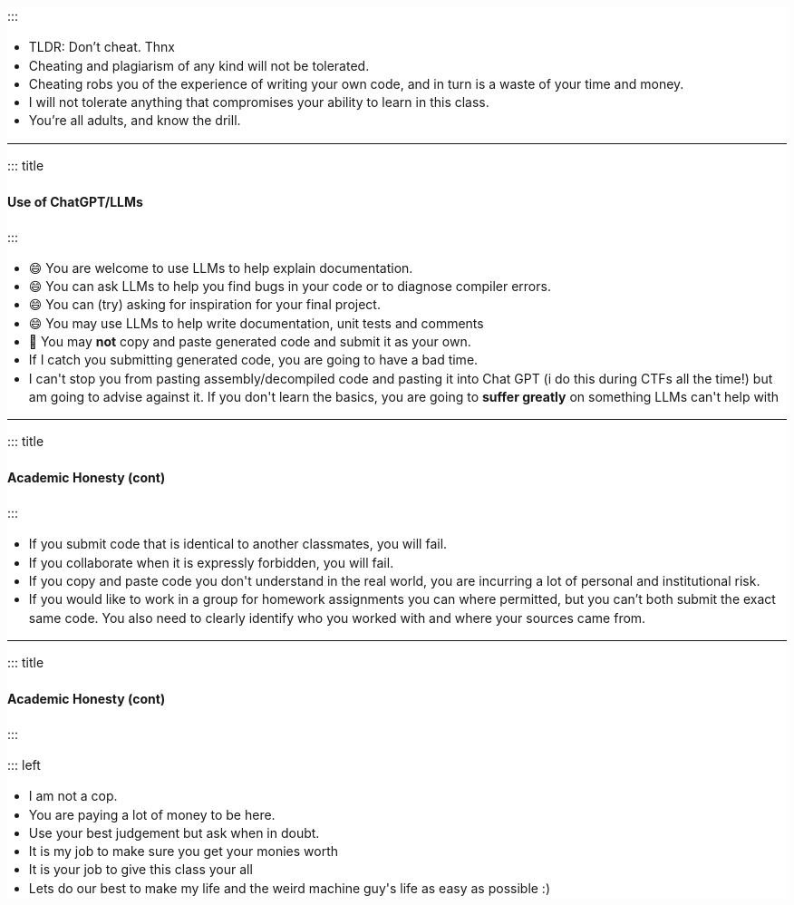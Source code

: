 :::

- TLDR: Don’t cheat. Thnx
- Cheating and plagiarism of any kind will not be tolerated. 
- Cheating robs you of the experience of writing your own code, and in turn is a waste of your time and money.
- I will not tolerate anything that compromises your ability to learn in this class.
- You’re all adults, and know the drill. 


---

::: title
####  Use of ChatGPT/LLMs
:::

-  :smile:  You are welcome to use LLMs to help explain documentation.
- :smile: You can ask LLMs to help you find bugs in your code or to diagnose compiler errors. 
- :smile: You can (try) asking for inspiration for your final project.
- :smile:  You may use LLMs to help write documentation, unit tests and comments
- :no_entry_sign: You may **not** copy and paste generated code and submit it as your own.
-  If I catch you submitting generated code, you are  going to have a bad time.
- I can't stop you from pasting assembly/decompiled code and pasting it into Chat GPT (i do this during CTFs all the time!) but am going to advise against it. If you don't learn the basics, you are going to **suffer greatly** on something LLMs can't help with 

---

::: title
#### Academic Honesty (cont)

:::

- If you submit code that is identical to another classmates, you will fail.
- If you collaborate when it is expressly forbidden, you will fail.
- If you copy and paste code you don't understand in the real world, you are incurring a lot of personal and institutional risk.
- If you would like to work in a group for homework assignments you can where permitted, but you can’t both submit the exact same code. You also need to clearly identify who you worked with and where your sources came from. 

---

::: title
 #### Academic Honesty (cont)
:::

::: left
- I am not a cop. 
- You are paying a lot of money to be here.  
- Use your best judgement but ask when in doubt. 
- It is my job to make sure you get your monies worth
- It is your job to give this class your all
- Lets do our best to make my life and the weird machine guy's life as easy as possible :) 
